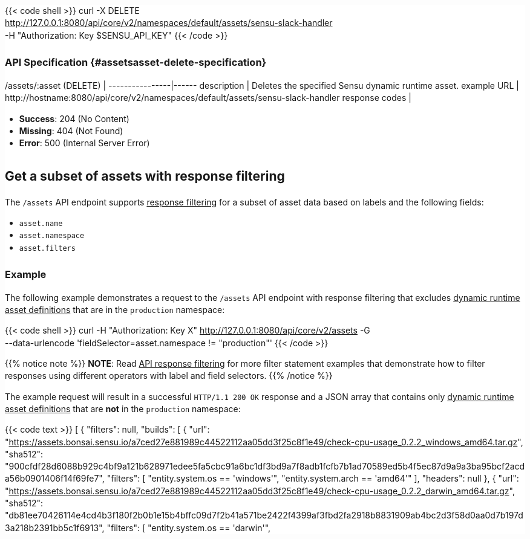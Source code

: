 {{< code shell >}}
curl -X DELETE \
http://127.0.0.1:8080/api/core/v2/namespaces/default/assets/sensu-slack-handler \
-H "Authorization: Key $SENSU_API_KEY"
{{< /code >}}

### API Specification {#assetsasset-delete-specification}

/assets/:asset (DELETE) | 
----------------|------
description     | Deletes the specified Sensu dynamic runtime asset.
example URL     | http://hostname:8080/api/core/v2/namespaces/default/assets/sensu-slack-handler
response codes  | <ul><li>**Success**: 204 (No Content)</li><li>**Missing**: 404 (Not Found)</li><li>**Error**: 500 (Internal Server Error)</li></ul>

## Get a subset of assets with response filtering

The `/assets` API endpoint supports [response filtering][3] for a subset of asset data based on labels and the following fields:

- `asset.name`
- `asset.namespace`
- `asset.filters`

### Example

The following example demonstrates a request to the `/assets` API endpoint with response filtering that excludes [dynamic runtime asset definitions][1] that are in the `production` namespace:

{{< code shell >}}
curl -H "Authorization: Key X" http://127.0.0.1:8080/api/core/v2/assets -G \
--data-urlencode 'fieldSelector=asset.namespace != "production"'
{{< /code >}}

{{% notice note %}}
**NOTE**: Read [API response filtering](../../#response-filtering) for more filter statement examples that demonstrate how to filter responses using different operators with label and field selectors.
{{% /notice %}}

The example request will result in a successful `HTTP/1.1 200 OK` response and a JSON array that contains only [dynamic runtime asset definitions][1] that are **not** in the `production` namespace:

{{< code text >}}
[
  {
    "filters": null,
    "builds": [
      {
        "url": "https://assets.bonsai.sensu.io/a7ced27e881989c44522112aa05dd3f25c8f1e49/check-cpu-usage_0.2.2_windows_amd64.tar.gz",
        "sha512": "900cfdf28d6088b929c4bf9a121b628971edee5fa5cbc91a6bc1df3bd9a7f8adb1fcfb7b1ad70589ed5b4f5ec87d9a9a3ba95bcf2acda56b0901406f14f69fe7",
        "filters": [
          "entity.system.os == 'windows'",
          "entity.system.arch == 'amd64'"
        ],
        "headers": null
      },
      {
        "url": "https://assets.bonsai.sensu.io/a7ced27e881989c44522112aa05dd3f25c8f1e49/check-cpu-usage_0.2.2_darwin_amd64.tar.gz",
        "sha512": "db81ee70426114e4cd4b3f180f2b0b1e15b4bffc09d7f2b41a571be2422f4399af3fbd2fa2918b8831909ab4bc2d3f58d0aa0d7b197d3a218b2391bb5c1f6913",
        "filters": [
          "entity.system.os == 'darwin'",

[1]: ../../../plugins/assets/
[2]: ../../#pagination
[3]: ../../#response-filtering
[4]: https://tools.ietf.org/html/rfc7396